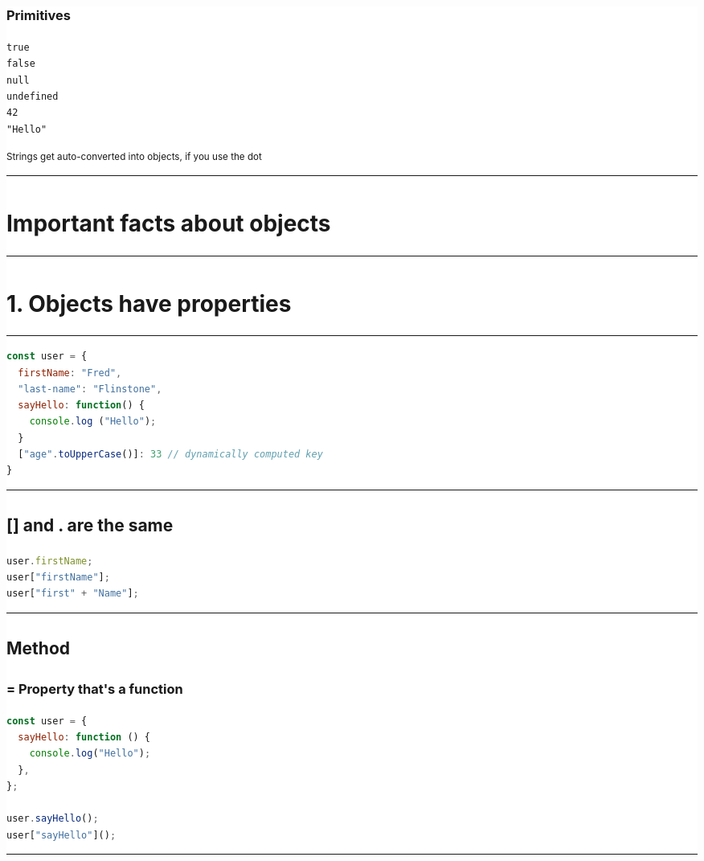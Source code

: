 
### Primitives

```
true
false
null
undefined
42
"Hello"
```

<small>Strings get auto-converted into objects, if you use the dot</small>

---

# Important facts about objects

---

# 1. Objects have properties

---

```js
const user = {
  firstName: "Fred",
  "last-name": "Flinstone",
  sayHello: function() {
    console.log ("Hello");
  }
  ["age".toUpperCase()]: 33 // dynamically computed key
}
```

---

## [] and . are the same

```js
user.firstName;
user["firstName"];
user["first" + "Name"];
```

---

## Method

### = Property that's a function

```js
const user = {
  sayHello: function () {
    console.log("Hello");
  },
};

user.sayHello();
user["sayHello"]();
```

---